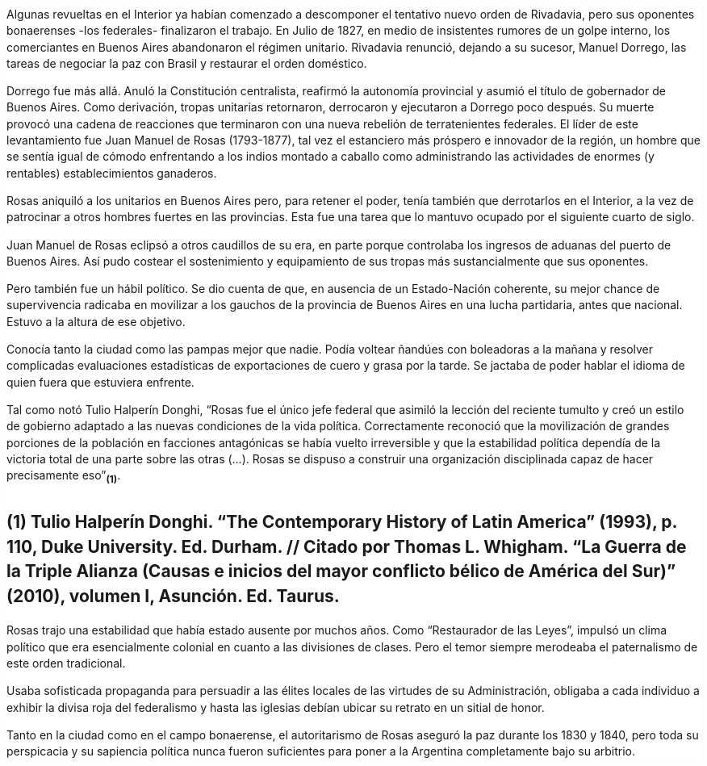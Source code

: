 Algunas revueltas en el Interior ya habían comenzado a descomponer el tentativo nuevo orden de Rivadavia, pero sus oponentes bonaerenses -los federales- finalizaron el trabajo. En Julio de 1827, en medio de insistentes rumores de un golpe interno, los comerciantes en Buenos Aires abandonaron el régimen unitario. Rivadavia renunció, dejando a su sucesor, Manuel Dorrego, las tareas de negociar la paz con Brasil y restaurar el orden doméstico.

Dorrego fue más allá. Anuló la Constitución centralista, reafirmó la autonomía provincial y asumió el título de gobernador de Buenos Aires. Como derivación, tropas unitarias retornaron, derrocaron y ejecutaron a Dorrego poco después. Su muerte provocó una cadena de reacciones que terminaron con una nueva rebelión de terratenientes federales. El líder de este levantamiento fue Juan Manuel de Rosas (1793-1877), tal vez el estanciero más próspero e innovador de la región, un hombre que se sentía igual de cómodo enfrentando a los indios montado a caballo como administrando las actividades de enormes (y rentables) establecimientos ganaderos.

Rosas aniquiló a los unitarios en Buenos Aires pero, para retener el poder, tenía también que derrotarlos en el Interior, a la vez de patrocinar a otros hombres fuertes en las provincias. Esta fue una tarea que lo mantuvo ocupado por el siguiente cuarto de siglo.

Juan Manuel de Rosas eclipsó a otros caudillos de su era, en parte porque controlaba los ingresos de aduanas del puerto de Buenos Aires. Así pudo costear el sostenimiento y equipamiento de sus tropas más sustancialmente que sus oponentes.

Pero también fue un hábil político. Se dio cuenta de que, en ausencia de un Estado-Nación coherente, su mejor chance de supervivencia radicaba en movilizar a los gauchos de la provincia de Buenos Aires en una lucha partidaria, antes que nacional. Estuvo a la altura de ese objetivo.

Conocía tanto la ciudad como las pampas mejor que nadie. Podía voltear ñandúes con boleadoras a la mañana y resolver complicadas evaluaciones estadísticas de exportaciones de cuero y grasa por la tarde. Se jactaba de poder hablar el idioma de quien fuera que estuviera enfrente.

Tal como notó Tulio Halperín Donghi, “Rosas fue el único jefe federal que asimiló la lección del reciente tumulto y creó un estilo de gobierno adaptado a las nuevas condiciones de la vida política. Correctamente reconoció que la movilización de grandes porciones de la población en facciones antagónicas se había vuelto irreversible y que la estabilidad política dependía de la victoria total de una parte sobre las otras (…). Rosas se dispuso a construir una organización disciplinada capaz de hacer precisamente eso”<sub><strong>(1)</strong></sub>.

## **(1)** **Tulio Halperín Donghi. “The Contemporary History of Latin America” (1993), p. 110, Duke University. Ed. Durham. // Citado por Thomas L. Whigham. “La Guerra de la Triple Alianza (Causas e inicios del mayor conflicto bélico de América del Sur)” (2010), volumen I, Asunción. Ed. Taurus.**

Rosas trajo una estabilidad que había estado ausente por muchos años. Como “Restaurador de las Leyes”, impulsó un clima político que era esencialmente colonial en cuanto a las divisiones de clases. Pero el temor siempre merodeaba el paternalismo de este orden tradicional.

Usaba sofisticada propaganda para persuadir a las élites locales de las virtudes de su Administración, obligaba a cada individuo a exhibir la divisa roja del federalismo y hasta las iglesias debían ubicar su retrato en un sitial de honor.

Tanto en la ciudad como en el campo bonaerense, el autoritarismo de Rosas aseguró la paz durante los 1830 y 1840, pero toda su perspicacia y su sapiencia política nunca fueron suficientes para poner a la Argentina completamente bajo su arbitrio.

